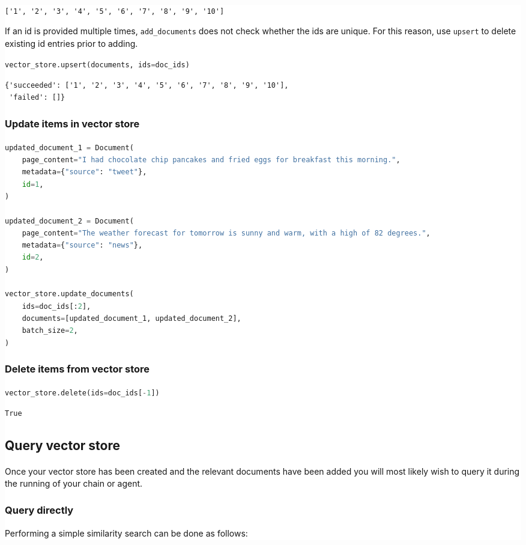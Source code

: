 ```output
['1', '2', '3', '4', '5', '6', '7', '8', '9', '10']
```

If an id is provided multiple times, `add_documents` does not check whether the ids are unique. For this reason, use `upsert` to delete existing id entries prior to adding.

```python
vector_store.upsert(documents, ids=doc_ids)
```

```output
{'succeeded': ['1', '2', '3', '4', '5', '6', '7', '8', '9', '10'],
 'failed': []}
```

### Update items in vector store

```python
updated_document_1 = Document(
    page_content="I had chocolate chip pancakes and fried eggs for breakfast this morning.",
    metadata={"source": "tweet"},
    id=1,
)

updated_document_2 = Document(
    page_content="The weather forecast for tomorrow is sunny and warm, with a high of 82 degrees.",
    metadata={"source": "news"},
    id=2,
)

vector_store.update_documents(
    ids=doc_ids[:2],
    documents=[updated_document_1, updated_document_2],
    batch_size=2,
)
```

### Delete items from vector store

```python
vector_store.delete(ids=doc_ids[-1])
```

```output
True
```

## Query vector store

Once your vector store has been created and the relevant documents have been added you will most likely wish to query it during the running of your chain or agent.

### Query directly

Performing a simple similarity search can be done as follows:

